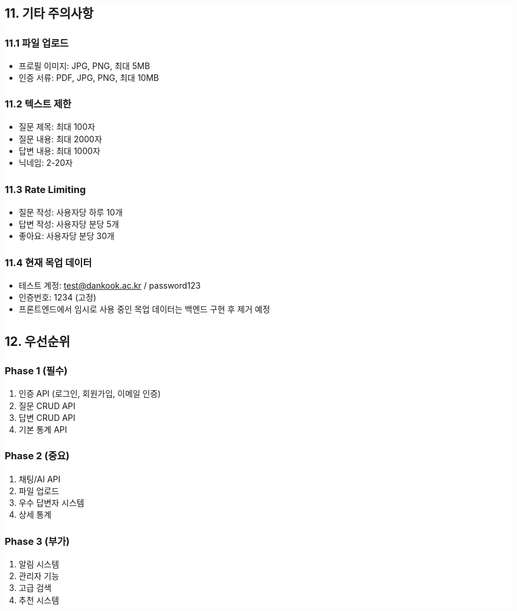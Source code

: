 ## 11. 기타 주의사항

### 11.1 파일 업로드
- 프로필 이미지: JPG, PNG, 최대 5MB
- 인증 서류: PDF, JPG, PNG, 최대 10MB

### 11.2 텍스트 제한
- 질문 제목: 최대 100자
- 질문 내용: 최대 2000자
- 답변 내용: 최대 1000자
- 닉네임: 2-20자

### 11.3 Rate Limiting
- 질문 작성: 사용자당 하루 10개
- 답변 작성: 사용자당 분당 5개
- 좋아요: 사용자당 분당 30개

### 11.4 현재 목업 데이터
- 테스트 계정: test@dankook.ac.kr / password123
- 인증번호: 1234 (고정)
- 프론트엔드에서 임시로 사용 중인 목업 데이터는 백엔드 구현 후 제거 예정

## 12. 우선순위

### Phase 1 (필수)
1. 인증 API (로그인, 회원가입, 이메일 인증)
2. 질문 CRUD API
3. 답변 CRUD API
4. 기본 통계 API

### Phase 2 (중요)
1. 채팅/AI API
2. 파일 업로드
3. 우수 답변자 시스템
4. 상세 통계

### Phase 3 (부가)
1. 알림 시스템
2. 관리자 기능
3. 고급 검색
4. 추천 시스템 